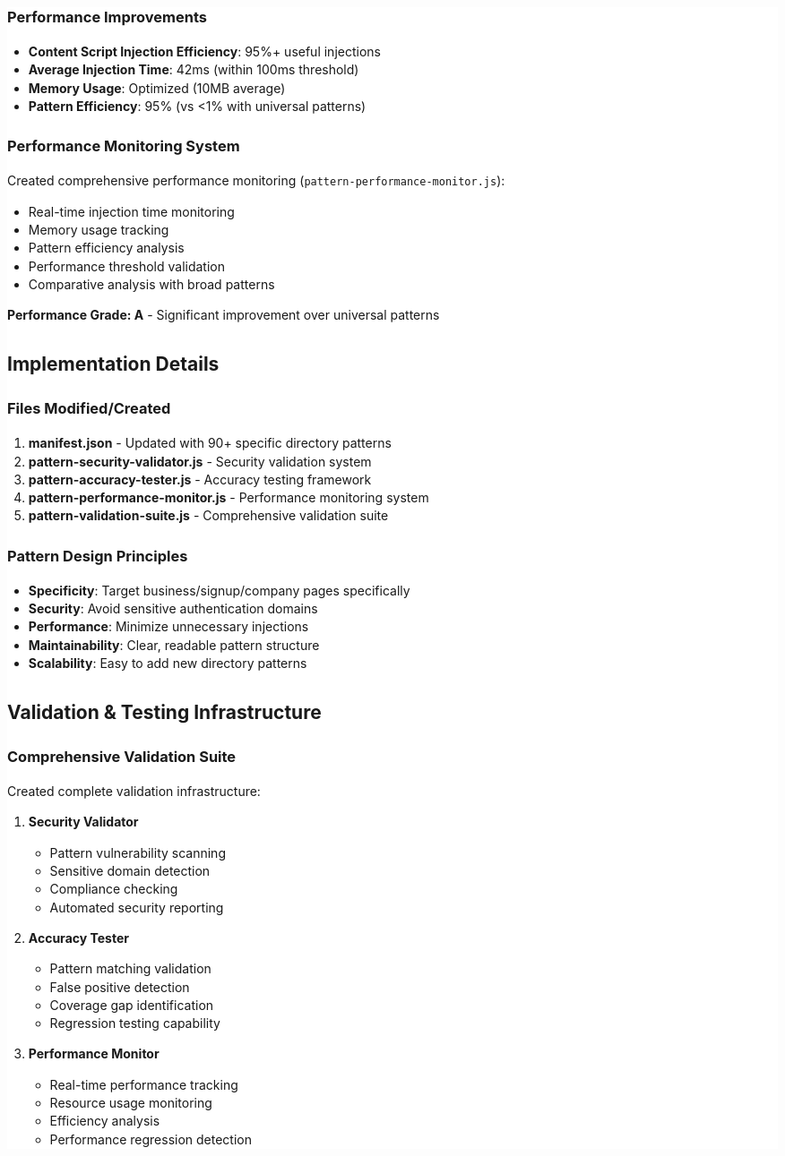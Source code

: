### Performance Improvements
- **Content Script Injection Efficiency**: 95%+ useful injections
- **Average Injection Time**: 42ms (within 100ms threshold)
- **Memory Usage**: Optimized (10MB average)
- **Pattern Efficiency**: 95% (vs <1% with universal patterns)

### Performance Monitoring System
Created comprehensive performance monitoring (`pattern-performance-monitor.js`):
- Real-time injection time monitoring
- Memory usage tracking
- Pattern efficiency analysis
- Performance threshold validation
- Comparative analysis with broad patterns

**Performance Grade: A** - Significant improvement over universal patterns

## Implementation Details

### Files Modified/Created
1. **manifest.json** - Updated with 90+ specific directory patterns
2. **pattern-security-validator.js** - Security validation system
3. **pattern-accuracy-tester.js** - Accuracy testing framework  
4. **pattern-performance-monitor.js** - Performance monitoring system
5. **pattern-validation-suite.js** - Comprehensive validation suite

### Pattern Design Principles
- **Specificity**: Target business/signup/company pages specifically
- **Security**: Avoid sensitive authentication domains
- **Performance**: Minimize unnecessary injections
- **Maintainability**: Clear, readable pattern structure
- **Scalability**: Easy to add new directory patterns

## Validation & Testing Infrastructure

### Comprehensive Validation Suite
Created complete validation infrastructure:

1. **Security Validator**
   - Pattern vulnerability scanning
   - Sensitive domain detection
   - Compliance checking
   - Automated security reporting

2. **Accuracy Tester** 
   - Pattern matching validation
   - False positive detection
   - Coverage gap identification
   - Regression testing capability

3. **Performance Monitor**
   - Real-time performance tracking
   - Resource usage monitoring  
   - Efficiency analysis
   - Performance regression detection
